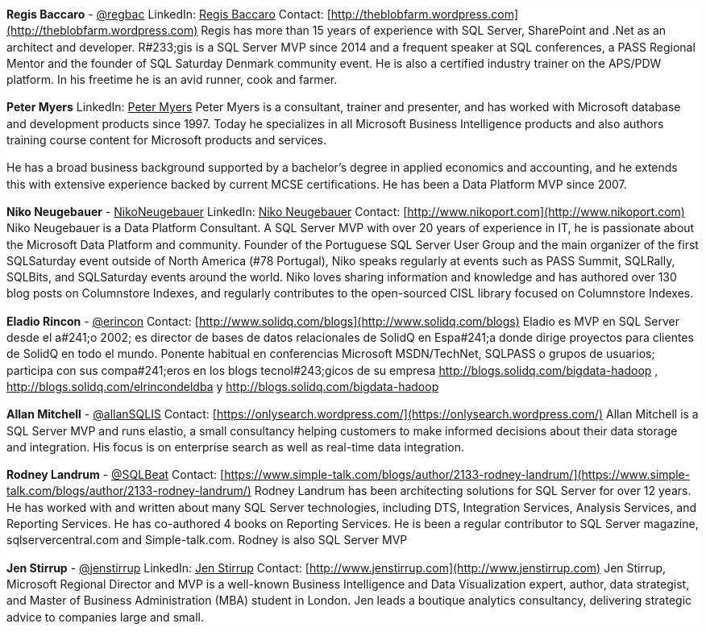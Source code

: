 **Regis Baccaro**  - [@regbac](https://www.twitter.com/@regbac)
LinkedIn: [Regis Baccaro](http://dk.linkedin.com/in/regisbaccaro)
Contact: [http://theblobfarm.wordpress.com](http://theblobfarm.wordpress.com)
Regis has more than 15 years of experience with SQL Server, SharePoint and .Net as an architect and developer. R#233;gis is a SQL Server MVP since 2014 and a frequent speaker at SQL conferences, a PASS Regional Mentor and the founder of SQL Saturday Denmark community event. He is also a certified industry trainer on the APS/PDW platform. In his freetime he is an avid runner, cook and farmer.
 
**Peter Myers** 
LinkedIn: [Peter Myers](http://linkedin.com/in/peterjsmyers)
Peter Myers is a consultant, trainer and presenter, and has worked with Microsoft database and development products since 1997. Today he specializes in all Microsoft Business Intelligence products and also authors training course content for Microsoft products and services.

He has a broad business background supported by a bachelor’s degree in applied economics and accounting, and he extends this with extensive experience backed by current MCSE certifications. He has been a Data Platform MVP since 2007.
 
**Niko Neugebauer**  - [NikoNeugebauer](https://www.twitter.com/NikoNeugebauer)
LinkedIn: [Niko Neugebauer](http://pt.linkedin.com/in/webcaravela/)
Contact: [http://www.nikoport.com](http://www.nikoport.com)
Niko Neugebauer is a Data Platform Consultant. A SQL Server MVP with over 20 years of experience in IT, he is passionate about the Microsoft Data Platform and community. Founder of the Portuguese SQL Server User Group and the main organizer of the first SQLSaturday event outside of North America (#78 Portugal), Niko speaks regularly at events such as PASS Summit, SQLRally, SQLBits, and SQLSaturday events around the world. Niko loves sharing information and knowledge and has authored over 130 blog posts on Columnstore Indexes, and regularly contributes to the open-sourced CISL library focused on Columnstore Indexes.
 
**Eladio Rincon**  - [@erincon](https://www.twitter.com/@erincon)
Contact: [http://www.solidq.com/blogs](http://www.solidq.com/blogs)
Eladio es MVP en SQL Server desde el a#241;o 2002; es director de bases de datos relacionales de SolidQ en Espa#241;a donde dirige proyectos para clientes de SolidQ en todo el mundo. Ponente habitual en conferencias Microsoft MSDN/TechNet, SQLPASS o grupos de usuarios; participa con sus compa#241;eros en los blogs tecnol#243;gicos de su empresa http://blogs.solidq.com/bigdata-hadoop , http://blogs.solidq.com/elrincondeldba y http://blogs.solidq.com/bigdata-hadoop
 
**Allan Mitchell**  - [@allanSQLIS](https://www.twitter.com/@allanSQLIS)
Contact: [https://onlysearch.wordpress.com/](https://onlysearch.wordpress.com/)
Allan Mitchell is a SQL Server MVP and runs elastio, a small consultancy helping customers to make informed decisions about their data storage and integration.  His focus is on enterprise search as well as real-time data integration.
 
**Rodney Landrum**  - [@SQLBeat](https://www.twitter.com/@SQLBeat)
Contact: [https://www.simple-talk.com/blogs/author/2133-rodney-landrum/](https://www.simple-talk.com/blogs/author/2133-rodney-landrum/)
Rodney Landrum has been architecting solutions for SQL Server for over 12 years. He has worked with and written about many SQL Server technologies, including DTS, Integration Services, Analysis Services, and Reporting Services. He has co-authored 4 books on Reporting Services. He is been a regular contributor to SQL Server magazine, sqlservercentral.com and Simple-talk.com. Rodney is also SQL Server MVP
 
**Jen Stirrup**  - [@jenstirrup](https://www.twitter.com/@jenstirrup)
LinkedIn: [Jen Stirrup](http://uk.linkedin.com/in/jenstirrup/)
Contact: [http://www.jenstirrup.com](http://www.jenstirrup.com)
Jen Stirrup, Microsoft Regional Director and MVP is a well-known Business Intelligence and Data Visualization expert, author, data strategist, and Master of Business Administration (MBA) student in London. Jen leads a boutique analytics consultancy, delivering strategic advice to companies large and small.
